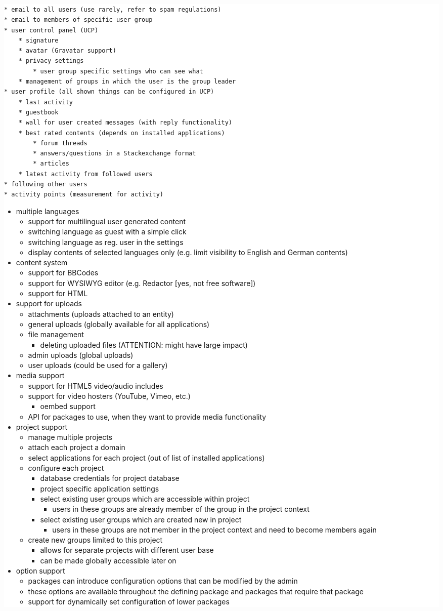     * email to all users (use rarely, refer to spam regulations)
    * email to members of specific user group
    * user control panel (UCP)
        * signature
        * avatar (Gravatar support)
        * privacy settings
            * user group specific settings who can see what
        * management of groups in which the user is the group leader
    * user profile (all shown things can be configured in UCP)
        * last activity
        * guestbook
        * wall for user created messages (with reply functionality)
        * best rated contents (depends on installed applications)
            * forum threads
            * answers/questions in a Stackexchange format
            * articles
        * latest activity from followed users
    * following other users
    * activity points (measurement for activity)
* multiple languages
    * support for multilingual user generated content
    * switching language as guest with a simple click
    * switching language as reg. user in the settings
    * display contents of selected languages only (e.g. limit visibility 
      to English and German contents)
* content system
    * support for BBCodes
    * support for WYSIWYG editor (e.g. Redactor [yes, not free software])
    * support for HTML
* support for uploads
    * attachments (uploads attached to an entity)
    * general uploads (globally available for all applications)
    * file management
        * deleting uploaded files (ATTENTION: might have large impact)
    * admin uploads (global uploads)
    * user uploads (could be used for a gallery)
* media support
    * support for HTML5 video/audio includes
    * support for video hosters (YouTube, Vimeo, etc.)
        * oembed support
    * API for packages to use, when they want to provide media functionality
* project support
    * manage multiple projects
    * attach each project a domain
    * select applications for each project (out of list of installed
      applications)
    * configure each project
        * database credentials for project database
        * project specific application settings
        * select existing user groups which are accessible within project
            * users in these groups are already member of the group in the
              project context
        * select existing user groups which are created new in project
            * users in these groups are not member in the project context
              and need to become members again
    * create new groups limited to this project
        * allows for separate projects with different user base
        * can be made globally accessible later on
* option support
    * packages can introduce configuration options that can be modified by
      the admin
    * these options are available throughout the defining package and
      packages that require that package
    * support for dynamically set configuration of lower packages